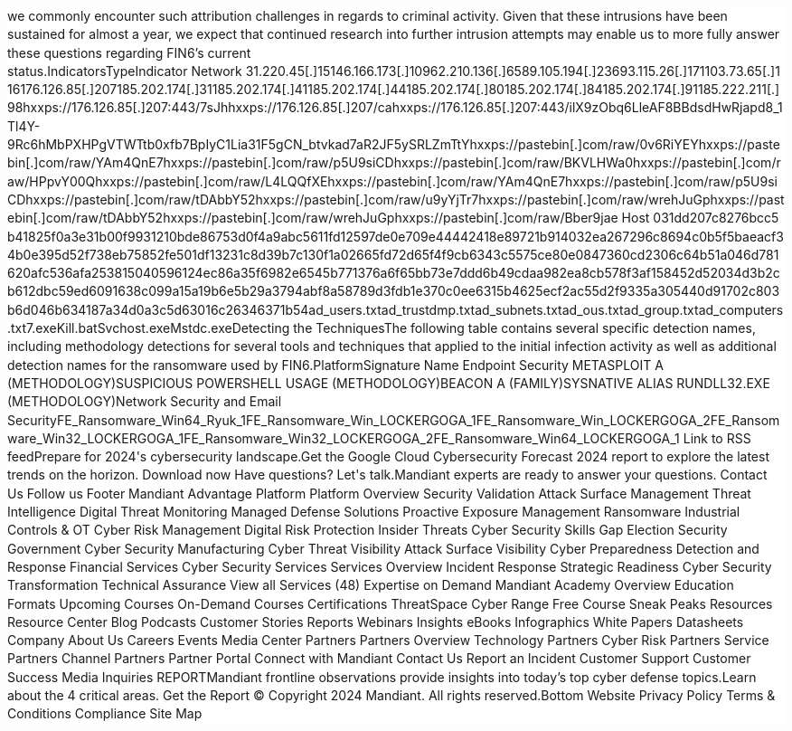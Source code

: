 we commonly encounter such attribution challenges in regards to criminal activity. Given that these intrusions have been sustained for almost a year, we expect that continued research into further intrusion attempts may enable us to more fully answer these questions regarding FIN6’s current status.IndicatorsTypeIndicator Network 31.220.45[.]15146.166.173[.]10962.210.136[.]6589.105.194[.]23693.115.26[.]171103.73.65[.]116176.126.85[.]207185.202.174[.]31185.202.174[.]41185.202.174[.]44185.202.174[.]80185.202.174[.]84185.202.174[.]91185.222.211[.]98hxxps://176.126.85[.]207:443/7sJhhxxps://176.126.85[.]207/cahxxps://176.126.85[.]207:443/ilX9zObq6LleAF8BBdsdHwRjapd8_1Tl4Y-9Rc6hMbPXHPgVTWTtb0xfb7BpIyC1Lia31F5gCN_btvkad7aR2JF5ySRLZmTtYhxxps://pastebin[.]com/raw/0v6RiYEYhxxps://pastebin[.]com/raw/YAm4QnE7hxxps://pastebin[.]com/raw/p5U9siCDhxxps://pastebin[.]com/raw/BKVLHWa0hxxps://pastebin[.]com/raw/HPpvY00Qhxxps://pastebin[.]com/raw/L4LQQfXEhxxps://pastebin[.]com/raw/YAm4QnE7hxxps://pastebin[.]com/raw/p5U9siCDhxxps://pastebin[.]com/raw/tDAbbY52hxxps://pastebin[.]com/raw/u9yYjTr7hxxps://pastebin[.]com/raw/wrehJuGphxxps://pastebin[.]com/raw/tDAbbY52hxxps://pastebin[.]com/raw/wrehJuGphxxps://pastebin[.]com/raw/Bber9jae Host 031dd207c8276bcc5b41825f0a3e31b00f9931210bde86753d0f4a9abc5611fd12597de0e709e44442418e89721b914032ea267296c8694c0b5f5baeacf34b0e395d52f738eb75852fe501df13231c8d39b7c130f1a02665fd72d65f4f9cb6343c5575ce80e0847360cd2306c64b51a046d781620afc536afa253815040596124ec86a35f6982e6545b771376a6f65bb73e7ddd6b49cdaa982ea8cb578f3af158452d52034d3b2cb612dbc59ed6091638c099a15a19b6e5b29a3794abf8a58789d3fdb1e370c0ee6315b4625ecf2ac55d2f9335a305440d91702c803b6d046b634187a34d0a3c5d63016c26346371b54ad_users.txtad_trustdmp.txtad_subnets.txtad_ous.txtad_group.txtad_computers.txt7.exeKill.batSvchost.exeMstdc.exeDetecting the TechniquesThe following table contains several specific detection names, including methodology detections for several tools and techniques that applied to the initial infection activity as well as additional detection names for the ransomware used by FIN6.PlatformSignature Name Endpoint Security METASPLOIT A (METHODOLOGY)SUSPICIOUS POWERSHELL USAGE (METHODOLOGY)BEACON A (FAMILY)SYSNATIVE ALIAS RUNDLL32.EXE (METHODOLOGY)Network Security and Email SecurityFE_Ransomware_Win64_Ryuk_1FE_Ransomware_Win_LOCKERGOGA_1FE_Ransomware_Win_LOCKERGOGA_2FE_Ransomware_Win32_LOCKERGOGA_1FE_Ransomware_Win32_LOCKERGOGA_2FE_Ransomware_Win64_LOCKERGOGA_1 Link to RSS feedPrepare for 2024's cybersecurity landscape.Get the Google Cloud Cybersecurity Forecast 2024 report to explore the latest trends on the horizon. Download now  Have questions? Let's talk.Mandiant experts are ready to answer your questions. Contact Us  Follow us Footer Mandiant Advantage Platform Platform Overview Security Validation Attack Surface Management Threat Intelligence Digital Threat Monitoring Managed Defense Solutions Proactive Exposure Management Ransomware Industrial Controls & OT Cyber Risk Management Digital Risk Protection Insider Threats Cyber Security Skills Gap Election Security Government Cyber Security Manufacturing Cyber Threat Visibility Attack Surface Visibility Cyber Preparedness Detection and Response Financial Services Cyber Security Services Services Overview Incident Response Strategic Readiness Cyber Security Transformation Technical Assurance View all Services (48) Expertise on Demand Mandiant Academy Overview Education Formats Upcoming Courses On-Demand Courses Certifications ThreatSpace Cyber Range Free Course Sneak Peaks Resources Resource Center Blog Podcasts  Customer Stories Reports Webinars Insights eBooks Infographics White Papers Datasheets Company About Us Careers Events Media Center Partners Partners Overview Technology Partners Cyber Risk Partners Service Partners Channel Partners Partner Portal Connect with Mandiant Contact Us Report an Incident Customer Support Customer Success Media Inquiries  REPORTMandiant frontline observations provide insights into today’s top cyber defense topics.Learn about the 4 critical areas.  Get the Report  © Copyright 2024 Mandiant. All rights reserved.Bottom Website Privacy Policy Terms & Conditions Compliance Site Map  
